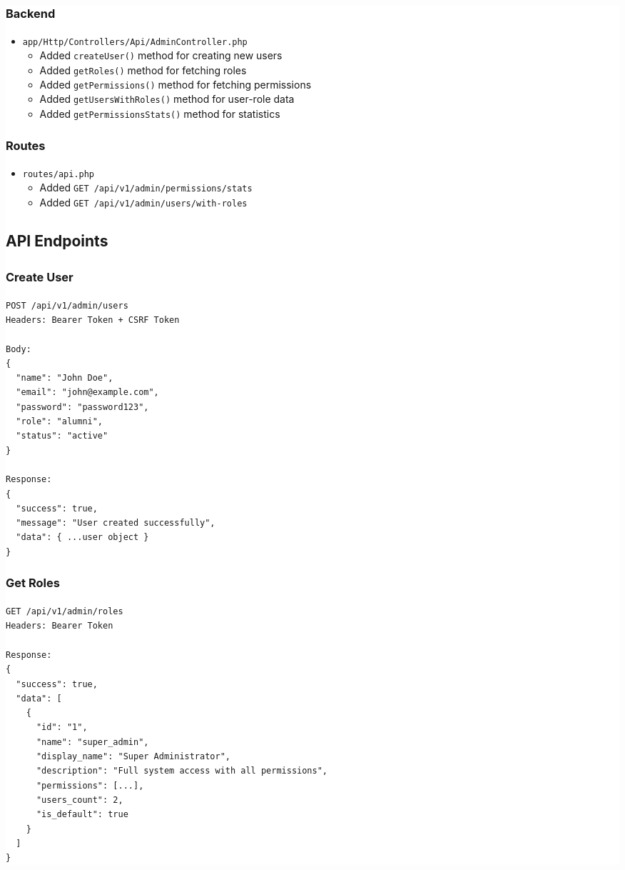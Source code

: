 ### Backend
- `app/Http/Controllers/Api/AdminController.php`
  - Added `createUser()` method for creating new users
  - Added `getRoles()` method for fetching roles
  - Added `getPermissions()` method for fetching permissions
  - Added `getUsersWithRoles()` method for user-role data
  - Added `getPermissionsStats()` method for statistics

### Routes
- `routes/api.php`
  - Added `GET /api/v1/admin/permissions/stats`
  - Added `GET /api/v1/admin/users/with-roles`

## API Endpoints

### Create User
```
POST /api/v1/admin/users
Headers: Bearer Token + CSRF Token

Body:
{
  "name": "John Doe",
  "email": "john@example.com",
  "password": "password123",
  "role": "alumni",
  "status": "active"
}

Response:
{
  "success": true,
  "message": "User created successfully",
  "data": { ...user object }
}
```

### Get Roles
```
GET /api/v1/admin/roles
Headers: Bearer Token

Response:
{
  "success": true,
  "data": [
    {
      "id": "1",
      "name": "super_admin",
      "display_name": "Super Administrator",
      "description": "Full system access with all permissions",
      "permissions": [...],
      "users_count": 2,
      "is_default": true
    }
  ]
}
```

